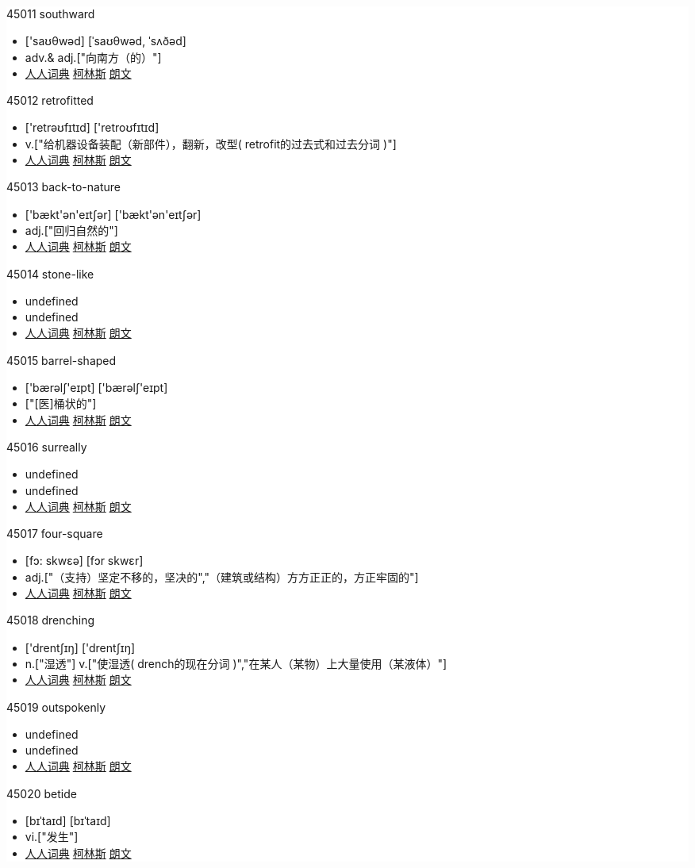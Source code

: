 45011 southward 
- ['saʊθwəd]  [ˈsaʊθwəd, ˈsʌðəd] 
- adv.& adj.["向南方（的）"]   
- [人人词典](https://www.91dict.com/words?w=southward) [柯林斯](https://www.collinsdictionary.com/zh/dictionary/english/southward) [朗文](https://www.ldoceonline.com/dictionary/southward) 

45012 retrofitted 
- ['retrəʊfɪtɪd]  ['retroʊfɪtɪd] 
- v.["给机器设备装配（新部件），翻新，改型( retrofit的过去式和过去分词 )"]   
- [人人词典](https://www.91dict.com/words?w=retrofitted) [柯林斯](https://www.collinsdictionary.com/zh/dictionary/english/retrofitted) [朗文](https://www.ldoceonline.com/dictionary/retrofitted) 

45013 back-to-nature 
- ['bækt'ən'eɪtʃər]  ['bækt'ən'eɪtʃər] 
- adj.["回归自然的"]   
- [人人词典](https://www.91dict.com/words?w=back-to-nature) [柯林斯](https://www.collinsdictionary.com/zh/dictionary/english/back-to-nature) [朗文](https://www.ldoceonline.com/dictionary/back-to-nature) 

45014 stone-like 
- undefined 
- undefined 
- [人人词典](https://www.91dict.com/words?w=stone-like) [柯林斯](https://www.collinsdictionary.com/zh/dictionary/english/stone-like) [朗文](https://www.ldoceonline.com/dictionary/stone-like) 

45015 barrel-shaped 
- ['bærəlʃ'eɪpt]  ['bærəlʃ'eɪpt] 
- ["[医]桶状的"]   
- [人人词典](https://www.91dict.com/words?w=barrel-shaped) [柯林斯](https://www.collinsdictionary.com/zh/dictionary/english/barrel-shaped) [朗文](https://www.ldoceonline.com/dictionary/barrel-shaped) 

45016 surreally 
- undefined 
- undefined 
- [人人词典](https://www.91dict.com/words?w=surreally) [柯林斯](https://www.collinsdictionary.com/zh/dictionary/english/surreally) [朗文](https://www.ldoceonline.com/dictionary/surreally) 

45017 four-square 
- [fɔ: skwɛə]  [fɔr skwɛr] 
- adj.["（支持）坚定不移的，坚决的","（建筑或结构）方方正正的，方正牢固的"]   
- [人人词典](https://www.91dict.com/words?w=four-square) [柯林斯](https://www.collinsdictionary.com/zh/dictionary/english/four-square) [朗文](https://www.ldoceonline.com/dictionary/four-square) 

45018 drenching 
- ['drentʃɪŋ]  ['drentʃɪŋ] 
- n.["湿透"]  v.["使湿透( drench的现在分词 )","在某人（某物）上大量使用（某液体）"]   
- [人人词典](https://www.91dict.com/words?w=drenching) [柯林斯](https://www.collinsdictionary.com/zh/dictionary/english/drenching) [朗文](https://www.ldoceonline.com/dictionary/drenching) 

45019 outspokenly 
- undefined 
- undefined 
- [人人词典](https://www.91dict.com/words?w=outspokenly) [柯林斯](https://www.collinsdictionary.com/zh/dictionary/english/outspokenly) [朗文](https://www.ldoceonline.com/dictionary/outspokenly) 

45020 betide 
- [bɪˈtaɪd]  [bɪˈtaɪd] 
- vi.["发生"]   
- [人人词典](https://www.91dict.com/words?w=betide) [柯林斯](https://www.collinsdictionary.com/zh/dictionary/english/betide) [朗文](https://www.ldoceonline.com/dictionary/betide) 
